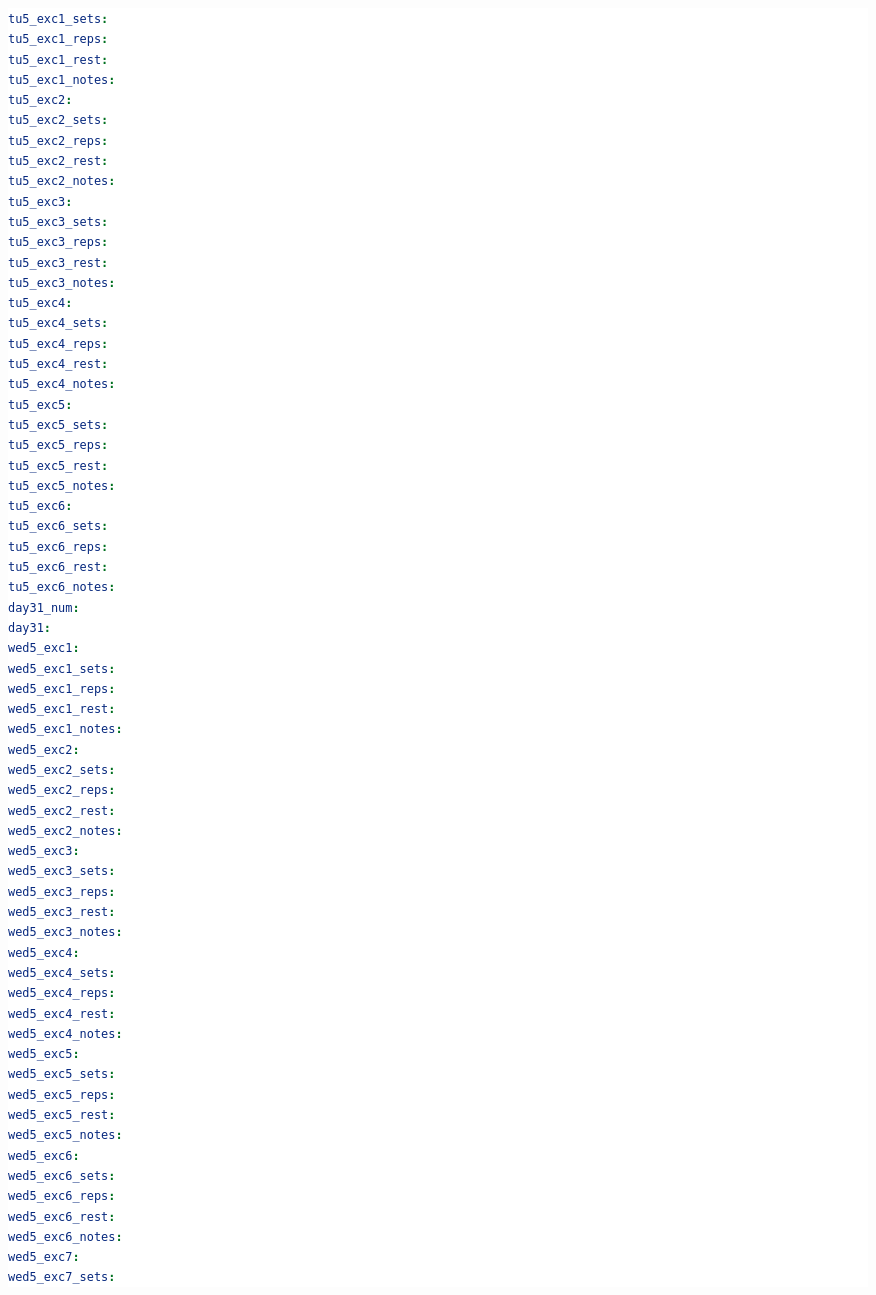```yaml
tu5_exc1_sets: 
tu5_exc1_reps: 
tu5_exc1_rest: 
tu5_exc1_notes: 
tu5_exc2: 
tu5_exc2_sets: 
tu5_exc2_reps: 
tu5_exc2_rest: 
tu5_exc2_notes: 
tu5_exc3: 
tu5_exc3_sets: 
tu5_exc3_reps: 
tu5_exc3_rest: 
tu5_exc3_notes: 
tu5_exc4: 
tu5_exc4_sets: 
tu5_exc4_reps: 
tu5_exc4_rest: 
tu5_exc4_notes: 
tu5_exc5: 
tu5_exc5_sets: 
tu5_exc5_reps: 
tu5_exc5_rest: 
tu5_exc5_notes: 
tu5_exc6: 
tu5_exc6_sets: 
tu5_exc6_reps: 
tu5_exc6_rest: 
tu5_exc6_notes: 
day31_num: 
day31: 
wed5_exc1: 
wed5_exc1_sets: 
wed5_exc1_reps: 
wed5_exc1_rest: 
wed5_exc1_notes: 
wed5_exc2: 
wed5_exc2_sets: 
wed5_exc2_reps: 
wed5_exc2_rest: 
wed5_exc2_notes: 
wed5_exc3: 
wed5_exc3_sets: 
wed5_exc3_reps: 
wed5_exc3_rest: 
wed5_exc3_notes:
wed5_exc4: 
wed5_exc4_sets: 
wed5_exc4_reps: 
wed5_exc4_rest: 
wed5_exc4_notes: 
wed5_exc5: 
wed5_exc5_sets: 
wed5_exc5_reps: 
wed5_exc5_rest: 
wed5_exc5_notes: 
wed5_exc6: 
wed5_exc6_sets:  
wed5_exc6_reps: 
wed5_exc6_rest: 
wed5_exc6_notes:
wed5_exc7: 
wed5_exc7_sets:  
```